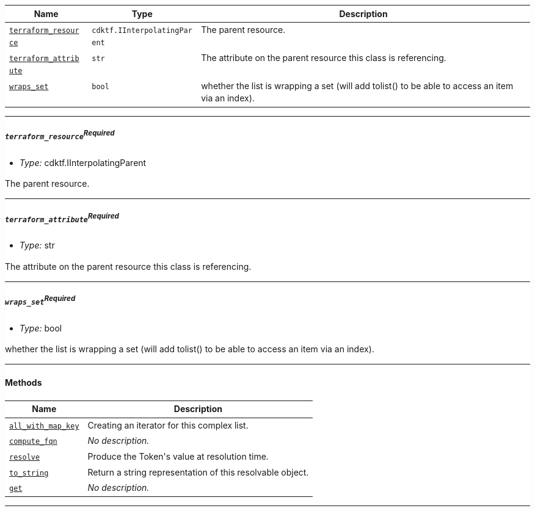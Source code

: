 | **Name** | **Type** | **Description** |
| --- | --- | --- |
| <code><a href="#@cdktf/provider-tfe.dataTfeRegistryModule.DataTfeRegistryModuleTestConfigList.Initializer.parameter.terraformResource">terraform_resource</a></code> | <code>cdktf.IInterpolatingParent</code> | The parent resource. |
| <code><a href="#@cdktf/provider-tfe.dataTfeRegistryModule.DataTfeRegistryModuleTestConfigList.Initializer.parameter.terraformAttribute">terraform_attribute</a></code> | <code>str</code> | The attribute on the parent resource this class is referencing. |
| <code><a href="#@cdktf/provider-tfe.dataTfeRegistryModule.DataTfeRegistryModuleTestConfigList.Initializer.parameter.wrapsSet">wraps_set</a></code> | <code>bool</code> | whether the list is wrapping a set (will add tolist() to be able to access an item via an index). |

---

##### `terraform_resource`<sup>Required</sup> <a name="terraform_resource" id="@cdktf/provider-tfe.dataTfeRegistryModule.DataTfeRegistryModuleTestConfigList.Initializer.parameter.terraformResource"></a>

- *Type:* cdktf.IInterpolatingParent

The parent resource.

---

##### `terraform_attribute`<sup>Required</sup> <a name="terraform_attribute" id="@cdktf/provider-tfe.dataTfeRegistryModule.DataTfeRegistryModuleTestConfigList.Initializer.parameter.terraformAttribute"></a>

- *Type:* str

The attribute on the parent resource this class is referencing.

---

##### `wraps_set`<sup>Required</sup> <a name="wraps_set" id="@cdktf/provider-tfe.dataTfeRegistryModule.DataTfeRegistryModuleTestConfigList.Initializer.parameter.wrapsSet"></a>

- *Type:* bool

whether the list is wrapping a set (will add tolist() to be able to access an item via an index).

---

#### Methods <a name="Methods" id="Methods"></a>

| **Name** | **Description** |
| --- | --- |
| <code><a href="#@cdktf/provider-tfe.dataTfeRegistryModule.DataTfeRegistryModuleTestConfigList.allWithMapKey">all_with_map_key</a></code> | Creating an iterator for this complex list. |
| <code><a href="#@cdktf/provider-tfe.dataTfeRegistryModule.DataTfeRegistryModuleTestConfigList.computeFqn">compute_fqn</a></code> | *No description.* |
| <code><a href="#@cdktf/provider-tfe.dataTfeRegistryModule.DataTfeRegistryModuleTestConfigList.resolve">resolve</a></code> | Produce the Token's value at resolution time. |
| <code><a href="#@cdktf/provider-tfe.dataTfeRegistryModule.DataTfeRegistryModuleTestConfigList.toString">to_string</a></code> | Return a string representation of this resolvable object. |
| <code><a href="#@cdktf/provider-tfe.dataTfeRegistryModule.DataTfeRegistryModuleTestConfigList.get">get</a></code> | *No description.* |

---
